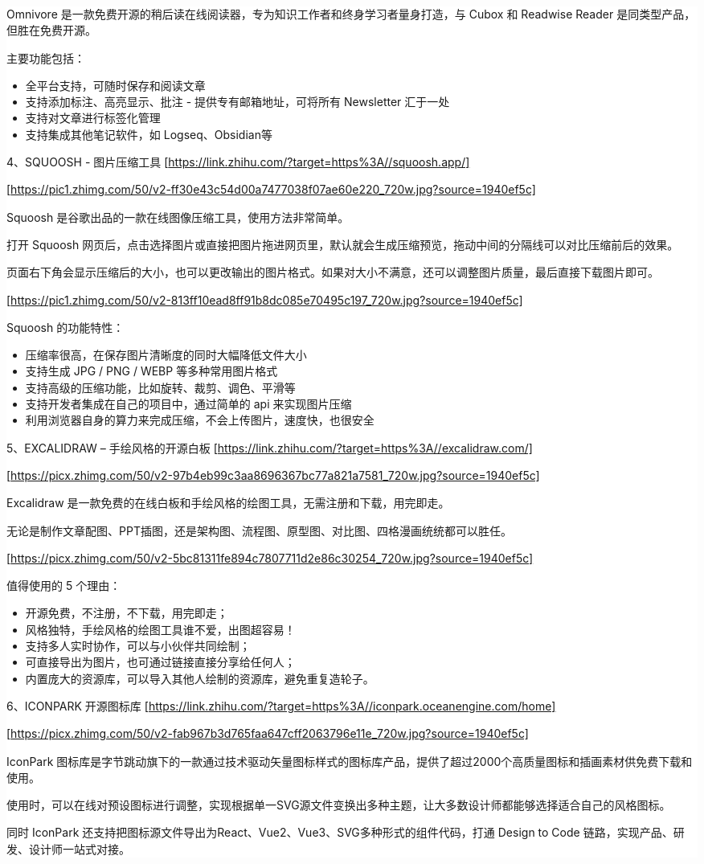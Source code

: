 Omnivore 是一款免费开源的稍后读在线阅读器，专为知识工作者和终身学习者量身打造，与 Cubox 和 Readwise Reader 是同类型产品，但胜在免费开源。

主要功能包括：

 * 全平台支持，可随时保存和阅读文章
 * 支持添加标注、高亮显示、批注 - 提供专有邮箱地址，可将所有 Newsletter 汇于一处
 * 支持对文章进行标签化管理
 * 支持集成其他笔记软件，如 Logseq、Obsidian等


4、SQUOOSH - 图片压缩工具 [https://link.zhihu.com/?target=https%3A//squoosh.app/]

[https://pic1.zhimg.com/50/v2-ff30e43c54d00a7477038f07ae60e220_720w.jpg?source=1940ef5c]

Squoosh 是谷歌出品的一款在线图像压缩工具，使用方法非常简单。

打开 Squoosh 网页后，点击选择图片或直接把图片拖进网页里，默认就会生成压缩预览，拖动中间的分隔线可以对比压缩前后的效果。

页面右下角会显示压缩后的大小，也可以更改输出的图片格式。如果对大小不满意，还可以调整图片质量，最后直接下载图片即可。

[https://pic1.zhimg.com/50/v2-813ff10ead8ff91b8dc085e70495c197_720w.jpg?source=1940ef5c]

Squoosh 的功能特性：

 * 压缩率很高，在保存图片清晰度的同时大幅降低文件大小
 * 支持生成 JPG / PNG / WEBP 等多种常用图片格式
 * 支持高级的压缩功能，比如旋转、裁剪、调色、平滑等
 * 支持开发者集成在自己的项目中，通过简单的 api 来实现图片压缩
 * 利用浏览器自身的算力来完成压缩，不会上传图片，速度快，也很安全


5、EXCALIDRAW – 手绘风格的开源白板 [https://link.zhihu.com/?target=https%3A//excalidraw.com/]

[https://picx.zhimg.com/50/v2-97b4eb99c3aa8696367bc77a821a7581_720w.jpg?source=1940ef5c]

Excalidraw 是一款免费的在线白板和手绘风格的绘图工具，无需注册和下载，用完即走。

无论是制作文章配图、PPT插图，还是架构图、流程图、原型图、对比图、四格漫画统统都可以胜任。

[https://picx.zhimg.com/50/v2-5bc81311fe894c7807711d2e86c30254_720w.jpg?source=1940ef5c]

值得使用的 5 个理由：

 * 开源免费，不注册，不下载，用完即走；
 * 风格独特，手绘风格的绘图工具谁不爱，出图超容易！
 * 支持多人实时协作，可以与小伙伴共同绘制；
 * 可直接导出为图片，也可通过链接直接分享给任何人；
 * 内置庞大的资源库，可以导入其他人绘制的资源库，避免重复造轮子。


6、ICONPARK 开源图标库 [https://link.zhihu.com/?target=https%3A//iconpark.oceanengine.com/home]

[https://picx.zhimg.com/50/v2-fab967b3d765faa647cff2063796e11e_720w.jpg?source=1940ef5c]

IconPark 图标库是字节跳动旗下的一款通过技术驱动矢量图标样式的图标库产品，提供了超过2000个高质量图标和插画素材供免费下载和使用。

使用时，可以在线对预设图标进行调整，实现根据单一SVG源文件变换出多种主题，让大多数设计师都能够选择适合自己的风格图标。

同时 IconPark 还支持把图标源文件导出为React、Vue2、Vue3、SVG多种形式的组件代码，打通 Design to Code 链路，实现产品、研发、设计师一站式对接。